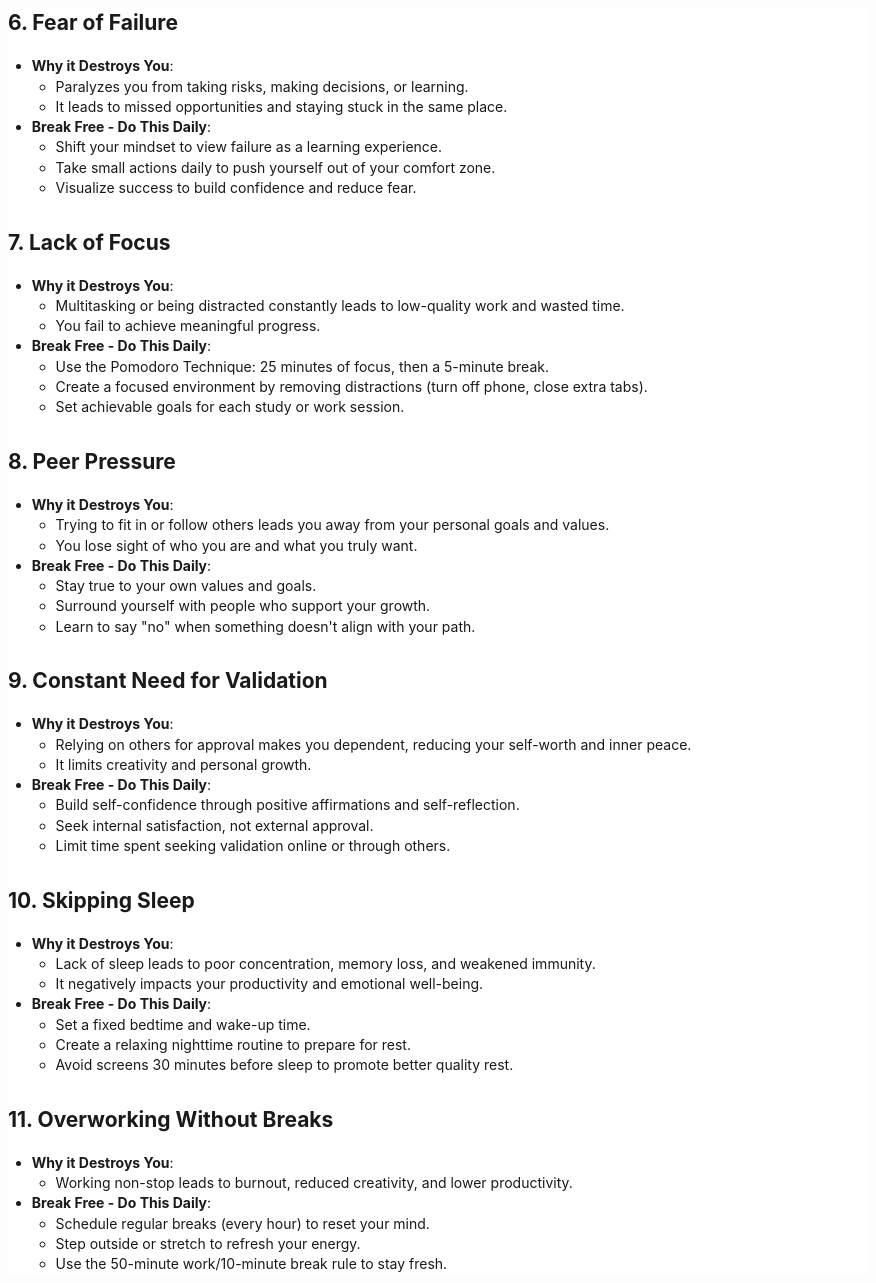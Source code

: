 ## 6. Fear of Failure
- **Why it Destroys You**:
  - Paralyzes you from taking risks, making decisions, or learning.
  - It leads to missed opportunities and staying stuck in the same place.
- **Break Free - Do This Daily**:
  - Shift your mindset to view failure as a learning experience.
  - Take small actions daily to push yourself out of your comfort zone.
  - Visualize success to build confidence and reduce fear.

## 7. Lack of Focus
- **Why it Destroys You**:
  - Multitasking or being distracted constantly leads to low-quality work and wasted time.
  - You fail to achieve meaningful progress.
- **Break Free - Do This Daily**:
  - Use the Pomodoro Technique: 25 minutes of focus, then a 5-minute break.
  - Create a focused environment by removing distractions (turn off phone, close extra tabs).
  - Set achievable goals for each study or work session.

## 8. Peer Pressure
- **Why it Destroys You**:
  - Trying to fit in or follow others leads you away from your personal goals and values.
  - You lose sight of who you are and what you truly want.
- **Break Free - Do This Daily**:
  - Stay true to your own values and goals.
  - Surround yourself with people who support your growth.
  - Learn to say "no" when something doesn't align with your path.

## 9. Constant Need for Validation
- **Why it Destroys You**:
  - Relying on others for approval makes you dependent, reducing your self-worth and inner peace.
  - It limits creativity and personal growth.
- **Break Free - Do This Daily**:
  - Build self-confidence through positive affirmations and self-reflection.
  - Seek internal satisfaction, not external approval.
  - Limit time spent seeking validation online or through others.

## 10. Skipping Sleep
- **Why it Destroys You**:
  - Lack of sleep leads to poor concentration, memory loss, and weakened immunity.
  - It negatively impacts your productivity and emotional well-being.
- **Break Free - Do This Daily**:
  - Set a fixed bedtime and wake-up time.
  - Create a relaxing nighttime routine to prepare for rest.
  - Avoid screens 30 minutes before sleep to promote better quality rest.

## 11. Overworking Without Breaks
- **Why it Destroys You**:
  - Working non-stop leads to burnout, reduced creativity, and lower productivity.
- **Break Free - Do This Daily**:
  - Schedule regular breaks (every hour) to reset your mind.
  - Step outside or stretch to refresh your energy.
  - Use the 50-minute work/10-minute break rule to stay fresh.
